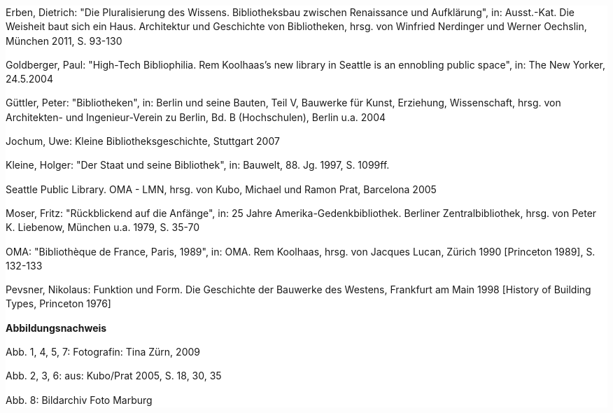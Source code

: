 Erben, Dietrich: "Die Pluralisierung des Wissens. Bibliotheksbau
zwischen Renaissance und Aufklärung", in: Ausst.-Kat. Die Weisheit baut
sich ein Haus. Architektur und Geschichte von Bibliotheken, hrsg. von
Winfried Nerdinger und Werner Oechslin, München 2011, S. 93-130

Goldberger, Paul: "High-Tech Bibliophilia. Rem Koolhaas’s new library in
Seattle is an ennobling public space", in: The New Yorker, 24.5.2004

Güttler, Peter: "Bibliotheken", in: Berlin und seine Bauten, Teil V,
Bauwerke für Kunst, Erziehung, Wissenschaft, hrsg. von Architekten- und
Ingenieur-Verein zu Berlin, Bd. B (Hochschulen), Berlin u.a. 2004

Jochum, Uwe: Kleine Bibliotheksgeschichte, Stuttgart 2007

Kleine, Holger: "Der Staat und seine Bibliothek", in: Bauwelt, 88. Jg.
1997, S. 1099ff.

Seattle Public Library. OMA - LMN, hrsg. von Kubo, Michael und Ramon
Prat, Barcelona 2005

Moser, Fritz: "Rückblickend auf die Anfänge", in: 25 Jahre
Amerika-Gedenkbibliothek. Berliner Zentralbibliothek, hrsg. von Peter K.
Liebenow, München u.a. 1979, S. 35-70

OMA: "Bibliothèque de France, Paris, 1989", in: OMA. Rem Koolhaas, hrsg.
von Jacques Lucan, Zürich 1990 [Princeton 1989], S. 132-133

Pevsner, Nikolaus: Funktion und Form. Die Geschichte der Bauwerke des
Westens, Frankfurt am Main 1998 [History of Building Types, Princeton
1976]

**Abbildungsnachweis**

Abb. 1, 4, 5, 7: Fotografin: Tina Zürn, 2009

Abb. 2, 3, 6: aus: Kubo/Prat 2005, S. 18, 30, 35

Abb. 8: Bildarchiv Foto Marburg

[^1]: Kubo/Prat 2005, S. 26.

[^2]: Siehe: Jochum 2007, S. 84ff.

[^3]: Erben 2011, S. 157.

[^4]: Brawne 1970, S. 129f.

[^5]: Seit 2005 liegt die Dewey-Dezimalklassifikation auch in deutscher
    Übersetzung vor. In den USA nutzen 95% aller Schul- und öffentlichen
    Bibliotheken, 25% aller College- und Universitätsbibliotheken und
    20% aller Spezialbibliotheken das System. Siehe: Chan 2006, S. 26.

[^6]: Dewey 1920, S. 152.

[^7]: Chan 2006, S. 19.

[^8]: Ebd., S. 27.

[^9]: Goldberger 2004.

[^10]: Ähnlich bei: Eigenbrodt 2005, S. 17.

[^11]: OMA 1990, S. 132.

[^12]: Siehe dazu die Selbstdarstellung der SPL im Internet:
    http://www.spl.org (Zugriff am 11.12.2014).

[^13]: Zur Initiative "Libraries for all” siehe:
    <http://www.spl.org/Documents/about/libraries_for_all_report.pdf>
    (Zugriff am 11.12.2014).

[^14]: Zitiert nach: Pevsner 1998, S. 94.

[^15]: Die Geschichte der Seattle Public Library ist dokumentiert auf
    der Internetpräsenz der Bibliothek unter:
    <http://www.spl.org/default.asp?pageID=about_operations_history&view=text>
    (Zugriff am 18.5.2014).

[^16]: Fletcher 1894, S. 12, zitiert nach: Pevsner 1998, S. 104.


[^17]: Siehe:
[^18]: Siehe: Güttler 2004, S. 239. Eine Freihandaufstellung im größeren
[^19]: Siehe: Kleine 1997, S. 1100.